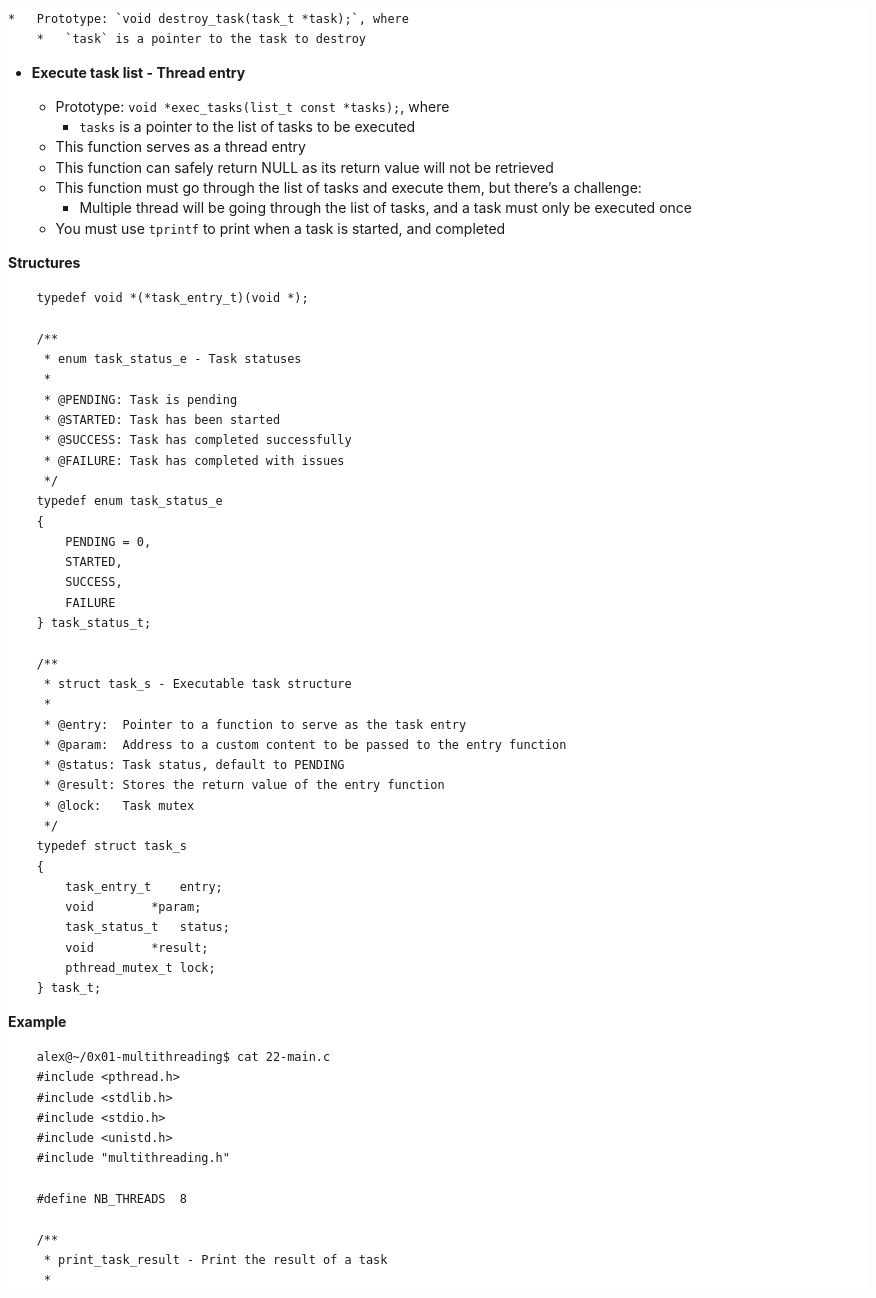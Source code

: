     *   Prototype: `void destroy_task(task_t *task);`, where
        *   `task` is a pointer to the task to destroy
*   **Execute task list - Thread entry**
    
    *   Prototype: `void *exec_tasks(list_t const *tasks);`, where
        *   `tasks` is a pointer to the list of tasks to be executed
    *   This function serves as a thread entry
    *   This function can safely return NULL as its return value will not be retrieved
    *   This function must go through the list of tasks and execute them, but there’s a challenge:
        *   Multiple thread will be going through the list of tasks, and a task must only be executed once
    *   You must use `tprintf` to print when a task is started, and completed

**Structures**
```
    typedef void *(*task_entry_t)(void *);
    
    /**
     * enum task_status_e - Task statuses
     *
     * @PENDING: Task is pending
     * @STARTED: Task has been started
     * @SUCCESS: Task has completed successfully
     * @FAILURE: Task has completed with issues
     */
    typedef enum task_status_e
    {
        PENDING = 0,
        STARTED,
        SUCCESS,
        FAILURE
    } task_status_t;
    
    /**
     * struct task_s - Executable task structure
     *
     * @entry:  Pointer to a function to serve as the task entry
     * @param:  Address to a custom content to be passed to the entry function
     * @status: Task status, default to PENDING
     * @result: Stores the return value of the entry function
     * @lock:   Task mutex
     */
    typedef struct task_s
    {
        task_entry_t    entry;
        void        *param;
        task_status_t   status;
        void        *result;
        pthread_mutex_t lock;
    } task_t;
```

**Example**
```
    alex@~/0x01-multithreading$ cat 22-main.c
    #include <pthread.h>
    #include <stdlib.h>
    #include <stdio.h>
    #include <unistd.h>
    #include "multithreading.h"
    
    #define NB_THREADS  8
    
    /**
     * print_task_result - Print the result of a task
     *
```